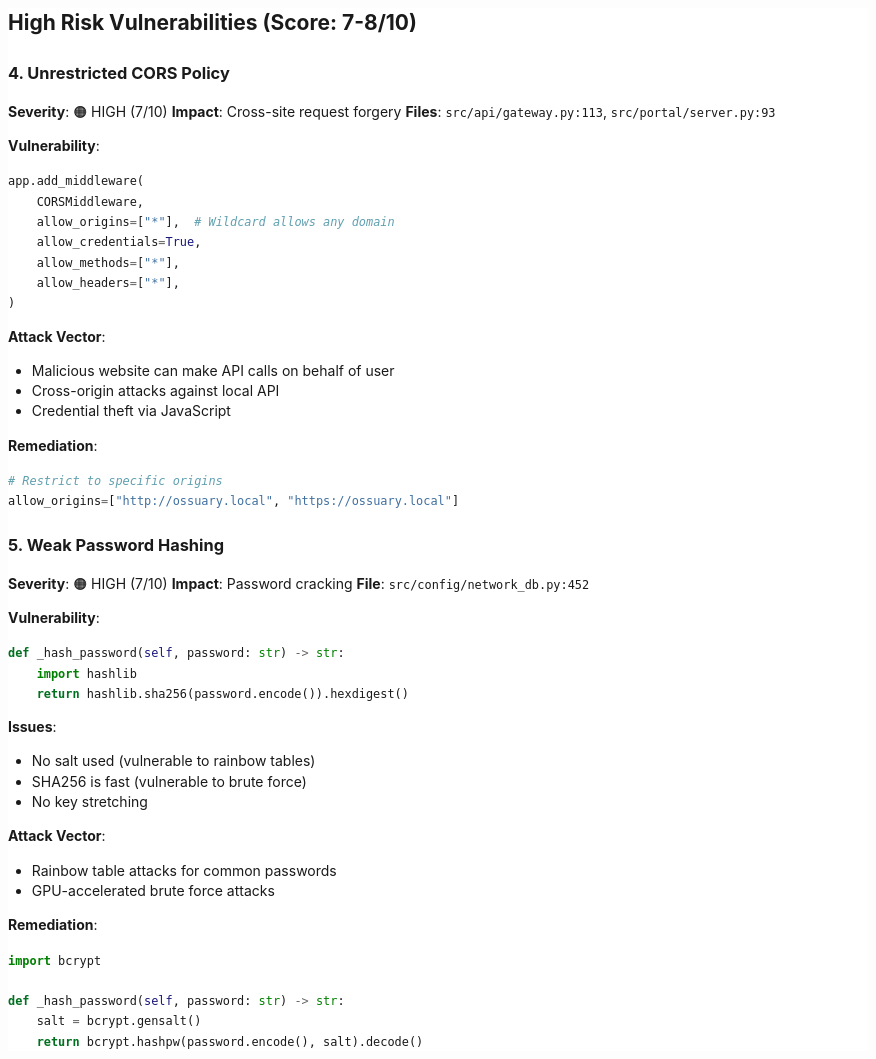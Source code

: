 
## High Risk Vulnerabilities (Score: 7-8/10)

### 4. Unrestricted CORS Policy
**Severity**: 🟠 HIGH (7/10)
**Impact**: Cross-site request forgery
**Files**: `src/api/gateway.py:113`, `src/portal/server.py:93`

**Vulnerability**:
```python
app.add_middleware(
    CORSMiddleware,
    allow_origins=["*"],  # Wildcard allows any domain
    allow_credentials=True,
    allow_methods=["*"],
    allow_headers=["*"],
)
```

**Attack Vector**:
- Malicious website can make API calls on behalf of user
- Cross-origin attacks against local API
- Credential theft via JavaScript

**Remediation**:
```python
# Restrict to specific origins
allow_origins=["http://ossuary.local", "https://ossuary.local"]
```

### 5. Weak Password Hashing
**Severity**: 🟠 HIGH (7/10)
**Impact**: Password cracking
**File**: `src/config/network_db.py:452`

**Vulnerability**:
```python
def _hash_password(self, password: str) -> str:
    import hashlib
    return hashlib.sha256(password.encode()).hexdigest()
```

**Issues**:
- No salt used (vulnerable to rainbow tables)
- SHA256 is fast (vulnerable to brute force)
- No key stretching

**Attack Vector**:
- Rainbow table attacks for common passwords
- GPU-accelerated brute force attacks

**Remediation**:
```python
import bcrypt

def _hash_password(self, password: str) -> str:
    salt = bcrypt.gensalt()
    return bcrypt.hashpw(password.encode(), salt).decode()
```
